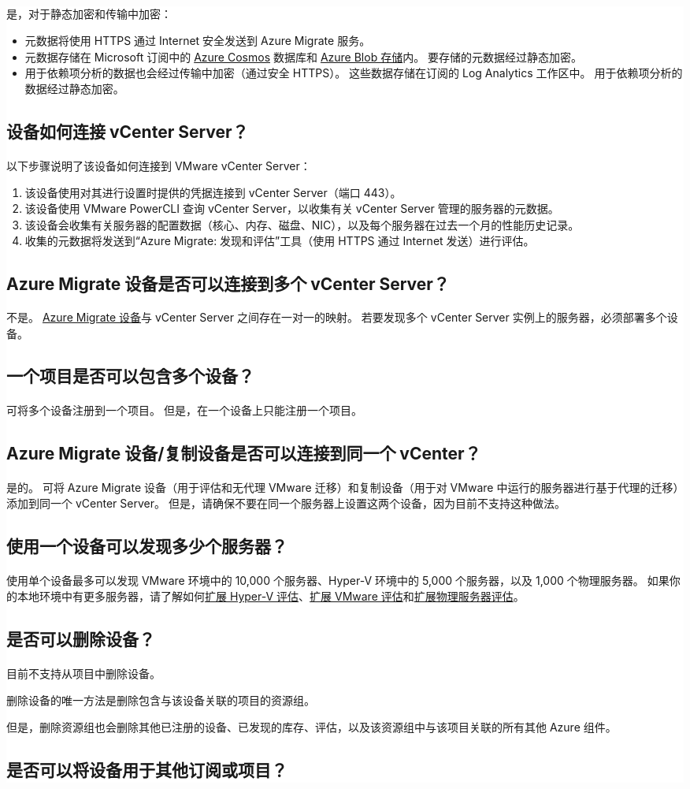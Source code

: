 是，对于静态加密和传输中加密：

- 元数据将使用 HTTPS 通过 Internet 安全发送到 Azure Migrate 服务。
- 元数据存储在 Microsoft 订阅中的 [Azure Cosmos](../cosmos-db/database-encryption-at-rest.md) 数据库和 [Azure Blob 存储](../storage/common/storage-service-encryption.md)内。 要存储的元数据经过静态加密。
- 用于依赖项分析的数据也会经过传输中加密（通过安全 HTTPS）。 这些数据存储在订阅的 Log Analytics 工作区中。 用于依赖项分析的数据经过静态加密。

## <a name="how-does-the-appliance-connect-to-vcenter-server"></a>设备如何连接 vCenter Server？

以下步骤说明了该设备如何连接到 VMware vCenter Server：

1. 该设备使用对其进行设置时提供的凭据连接到 vCenter Server（端口 443）。
2. 该设备使用 VMware PowerCLI 查询 vCenter Server，以收集有关 vCenter Server 管理的服务器的元数据。
3. 该设备会收集有关服务器的配置数据（核心、内存、磁盘、NIC），以及每个服务器在过去一个月的性能历史记录。
4. 收集的元数据将发送到“Azure Migrate: 发现和评估”工具（使用 HTTPS 通过 Internet 发送）进行评估。

## <a name="can-the-azure-migrate-appliance-connect-to-multiple-vcenter-servers"></a>Azure Migrate 设备是否可以连接到多个 vCenter Server？

不是。 [Azure Migrate 设备](migrate-appliance.md)与 vCenter Server 之间存在一对一的映射。 若要发现多个 vCenter Server 实例上的服务器，必须部署多个设备。

## <a name="can-a-project-have-multiple-appliances"></a>一个项目是否可以包含多个设备？

可将多个设备注册到一个项目。 但是，在一个设备上只能注册一个项目。

## <a name="can-the-azure-migrate-appliancereplication-appliance-connect-to-the-same-vcenter"></a>Azure Migrate 设备/复制设备是否可以连接到同一个 vCenter？

是的。 可将 Azure Migrate 设备（用于评估和无代理 VMware 迁移）和复制设备（用于对 VMware 中运行的服务器进行基于代理的迁移）添加到同一个 vCenter Server。 但是，请确保不要在同一个服务器上设置这两个设备，因为目前不支持这种做法。

## <a name="how-many-servers-can-i-discover-with-an-appliance"></a>使用一个设备可以发现多少个服务器？

使用单个设备最多可以发现 VMware 环境中的 10,000 个服务器、Hyper-V 环境中的 5,000 个服务器，以及 1,000 个物理服务器。 如果你的本地环境中有更多服务器，请了解如何[扩展 Hyper-V 评估](scale-hyper-v-assessment.md)、[扩展 VMware 评估](scale-vmware-assessment.md)和[扩展物理服务器评估](scale-physical-assessment.md)。

## <a name="can-i-delete-an-appliance"></a>是否可以删除设备？

目前不支持从项目中删除设备。

删除设备的唯一方法是删除包含与该设备关联的项目的资源组。

但是，删除资源组也会删除其他已注册的设备、已发现的库存、评估，以及该资源组中与该项目关联的所有其他 Azure 组件。

## <a name="can-i-use-the-appliance-with-a-different-subscription-or-project"></a>是否可以将设备用于其他订阅或项目？
